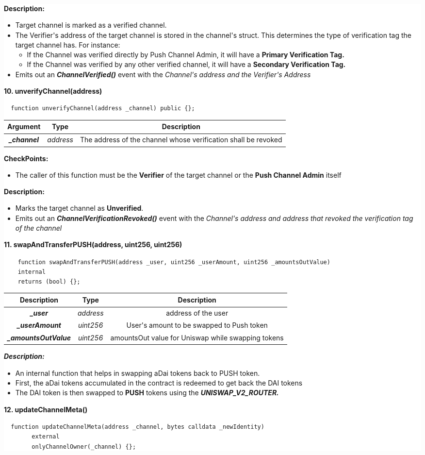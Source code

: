 **Description:**

* Target channel is marked as a verified channel.
* The Verifier's address of the target channel is stored in the channel's struct. This determines the type of verification tag the target channel has. For instance:
  * If the Channel was verified directly by Push Channel Admin, it will have a **Primary Verification Tag.**
  * If the Channel was verified by any other verified channel, it will have a **Secondary Verification Tag.**
* Emits out an _**ChannelVerified()**_ event with the _Channel's address and the Verifier's Address_

**10. unverifyChannel(address)**

```
  function unverifyChannel(address _channel) public {};
```

|     Argument    |    Type   |                           Description                          |
| :-------------: | :-------: | :------------------------------------------------------------: |
| _**\_channel**_ | _address_ | The address of the channel whose verification shall be revoked |

**CheckPoints:**

* The caller of this function must be the **Verifier** of the target channel or the **Push Channel Admin** itself

**Description:**

* Marks the target channel as **Unverified**.
* Emits out an _**ChannelVerificationRevoked()**_ event with the _Channel's address and address that revoked the verification tag of the channel_

**11. swapAndTransferPUSH(address, uint256, uint256)**

```solidity
    function swapAndTransferPUSH(address _user, uint256 _userAmount, uint256 _amountsOutValue)
    internal
    returns (bool) {};
```

|       Description       |    Type   |                     Description                    |
| :---------------------: | :-------: | :------------------------------------------------: |
|       _**\_user**_      | _address_ |                 address of the user                |
|    _**\_userAmount**_   | _uint256_ |      User's amount to be swapped to Push token     |
| _**\_amountsOutValue**_ | _uint256_ | amountsOut value for Uniswap while swapping tokens |

_**Description:**_

* An internal function that helps in swapping aDai tokens back to PUSH token.
* First, the aDai tokens accumulated in the contract is redeemed to get back the DAI tokens
* The DAI token is then swapped to **PUSH** tokens using the _**UNISWAP\_V2\_ROUTER.**_

**12. updateChannelMeta()**

```
  function updateChannelMeta(address _channel, bytes calldata _newIdentity)
        external
        onlyChannelOwner(_channel) {};
```
